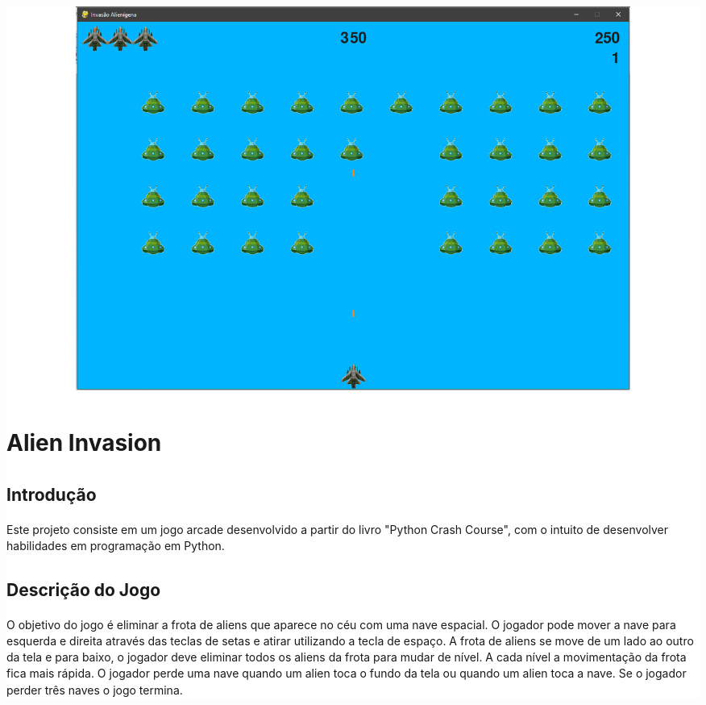 <div align=center margin= auto> 
  <img src="screen_shot/print_game.png"  width=80%>
</div>

# Alien Invasion

## Introdução 

Este projeto consiste em um jogo arcade desenvolvido  a partir do livro "Python Crash Course", 
com o intuito de desenvolver habilidades em programação em Python.

## Descrição do Jogo

O objetivo do jogo é eliminar a frota de aliens que aparece no céu com uma nave espacial. O 
jogador pode mover a nave para esquerda e direita através das teclas de setas e atirar
utilizando a tecla de espaço. A frota de aliens se move de um lado ao outro da tela e para baixo,
o jogador deve eliminar todos os aliens da frota para mudar de nível. A cada nível
a movimentação da frota fica mais rápida. O jogador perde uma nave quando um alien toca o fundo 
da tela ou quando um alien toca a nave. Se o jogador perder três naves o jogo termina.
